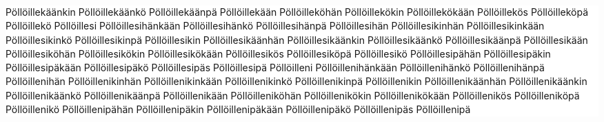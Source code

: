 Pöllöillekäänkin
Pöllöillekäänkö
Pöllöillekäänpä
Pöllöillekään
Pöllöilleköhän
Pöllöillekökin
Pöllöillekökään
Pöllöillekös
Pöllöilleköpä
Pöllöillekö
Pöllöillesi
Pöllöillesihänkään
Pöllöillesihänkö
Pöllöillesihänpä
Pöllöillesihän
Pöllöillesikinhän
Pöllöillesikinkään
Pöllöillesikinkö
Pöllöillesikinpä
Pöllöillesikin
Pöllöillesikäänhän
Pöllöillesikäänkin
Pöllöillesikäänkö
Pöllöillesikäänpä
Pöllöillesikään
Pöllöillesiköhän
Pöllöillesikökin
Pöllöillesikökään
Pöllöillesikös
Pöllöillesiköpä
Pöllöillesikö
Pöllöillesipähän
Pöllöillesipäkin
Pöllöillesipäkään
Pöllöillesipäkö
Pöllöillesipäs
Pöllöillesipä
Pöllöilleni
Pöllöillenihänkään
Pöllöillenihänkö
Pöllöillenihänpä
Pöllöillenihän
Pöllöillenikinhän
Pöllöillenikinkään
Pöllöillenikinkö
Pöllöillenikinpä
Pöllöillenikin
Pöllöillenikäänhän
Pöllöillenikäänkin
Pöllöillenikäänkö
Pöllöillenikäänpä
Pöllöillenikään
Pöllöilleniköhän
Pöllöillenikökin
Pöllöillenikökään
Pöllöillenikös
Pöllöilleniköpä
Pöllöillenikö
Pöllöillenipähän
Pöllöillenipäkin
Pöllöillenipäkään
Pöllöillenipäkö
Pöllöillenipäs
Pöllöillenipä